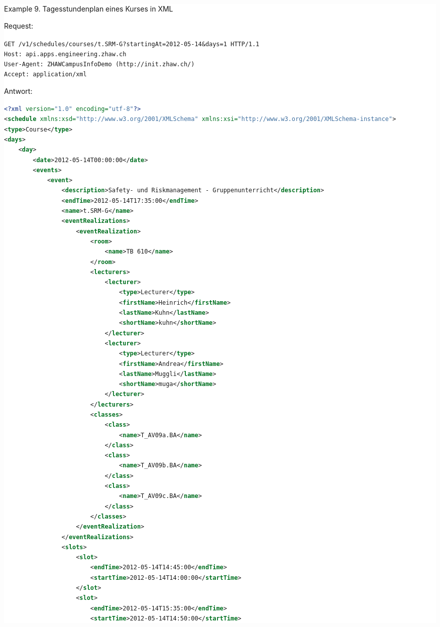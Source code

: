 Example 9. Tagesstundenplan eines Kurses in XML

Request:

```http
GET /v1/schedules/courses/t.SRM-G?startingAt=2012-05-14&days=1 HTTP/1.1
Host: api.apps.engineering.zhaw.ch
User-Agent: ZHAWCampusInfoDemo (http://init.zhaw.ch/)
Accept: application/xml
```

Antwort:

```xml
<?xml version="1.0" encoding="utf-8"?>
<schedule xmlns:xsd="http://www.w3.org/2001/XMLSchema" xmlns:xsi="http://www.w3.org/2001/XMLSchema-instance">
<type>Course</type>
<days>
    <day>
        <date>2012-05-14T00:00:00</date>
        <events>
            <event>
                <description>Safety- und Riskmanagement - Gruppenunterricht</description>
                <endTime>2012-05-14T17:35:00</endTime>
                <name>t.SRM-G</name>
                <eventRealizations>
                    <eventRealization>
                        <room>
                            <name>TB 610</name>
                        </room>
                        <lecturers>
                            <lecturer>
                                <type>Lecturer</type>
                                <firstName>Heinrich</firstName>
                                <lastName>Kuhn</lastName>
                                <shortName>kuhn</shortName>
                            </lecturer>
                            <lecturer>
                                <type>Lecturer</type>
                                <firstName>Andrea</firstName>
                                <lastName>Muggli</lastName>
                                <shortName>muga</shortName>
                            </lecturer>
                        </lecturers>
                        <classes>
                            <class>
                                <name>T_AV09a.BA</name>
                            </class>
                            <class>
                                <name>T_AV09b.BA</name>
                            </class>
                            <class>
                                <name>T_AV09c.BA</name>
                            </class>
                        </classes>
                    </eventRealization>
                </eventRealizations>
                <slots>
                    <slot>
                        <endTime>2012-05-14T14:45:00</endTime>
                        <startTime>2012-05-14T14:00:00</startTime>
                    </slot>
                    <slot>
                        <endTime>2012-05-14T15:35:00</endTime>
                        <startTime>2012-05-14T14:50:00</startTime>
```